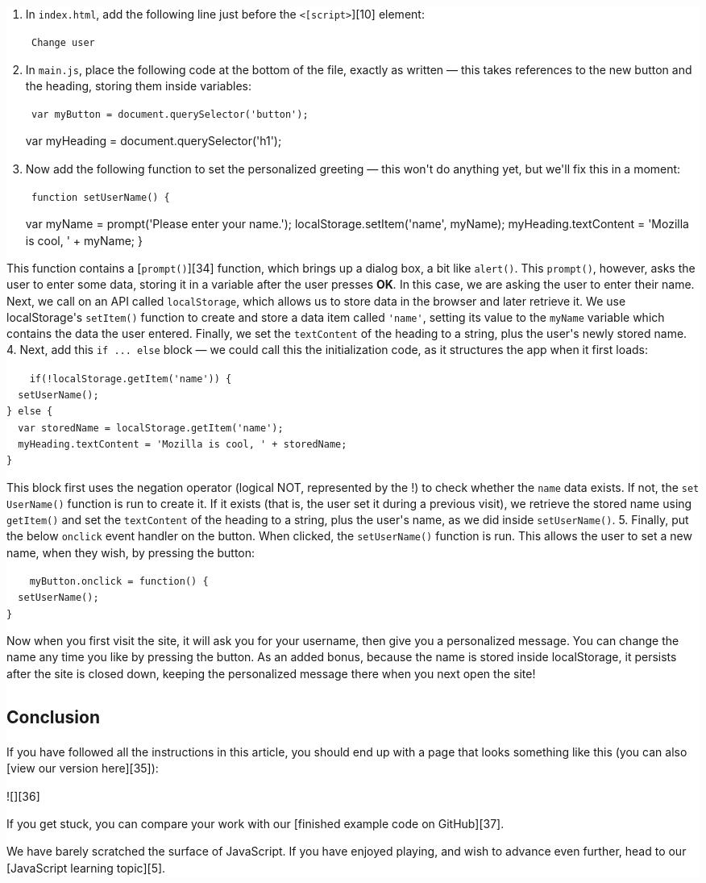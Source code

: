 1. In `index.html`, add the following line just before the `<[script>`][10] element: 
    
        Change user

2. In `main.js`, place the following code at the bottom of the file, exactly as written — this takes references to the new button and the heading, storing them inside variables: 
    
        var myButton = document.querySelector('button');
    var myHeading = document.querySelector('h1');

3. Now add the following function to set the personalized greeting — this won't do anything yet, but we'll fix this in a moment: 
    
        function setUserName() {
      var myName = prompt('Please enter your name.');
      localStorage.setItem('name', myName);
      myHeading.textContent = 'Mozilla is cool, ' + myName;
    }

This function contains a [`prompt()`][34] function, which brings up a dialog box, a bit like `alert()`. This `prompt()`, however, asks the user to enter some data, storing it in a variable after the user presses **OK**_._ In this case, we are asking the user to enter their name. Next, we call on an API called `localStorage`, which allows us to store data in the browser and later retrieve it. We use localStorage's `setItem()` function to create and store a data item called `'name'`, setting its value to the `myName` variable which contains the data the user entered. Finally, we set the `textContent` of the heading to a string, plus the user's newly stored name.
4. Next, add this `if ... else` block — we could call this the initialization code, as it structures the app when it first loads: 
    
        if(!localStorage.getItem('name')) {
      setUserName();
    } else {
      var storedName = localStorage.getItem('name');
      myHeading.textContent = 'Mozilla is cool, ' + storedName;
    }

This block first uses the negation operator (logical NOT, represented by the !) to check whether the `name` data exists. If not, the `setUserName()` function is run to create it. If it exists (that is, the user set it during a previous visit), we retrieve the stored name using `getItem()` and set the `textContent` of the heading to a string, plus the user's name, as we did inside `setUserName()`.
5. Finally, put the below `onclick` event handler on the button. When clicked, the `setUserName()` function is run. This allows the user to set a new name, when they wish, by pressing the button: 
    
        myButton.onclick = function() {
      setUserName();
    }
    

Now when you first visit the site, it will ask you for your username, then give you a personalized message. You can change the name any time you like by pressing the button. As an added bonus, because the name is stored inside localStorage, it persists after the site is closed down, keeping the personalized message there when you next open the site!

## Conclusion

If you have followed all the instructions in this article, you should end up with a page that looks something like this (you can also [view our version here][35]):

![][36]

If you get stuck, you can compare your work with our [finished example code on GitHub][37].

We have barely scratched the surface of JavaScript. If you have enjoyed playing, and wish to advance even further, head to our [JavaScript learning topic][5].

 

